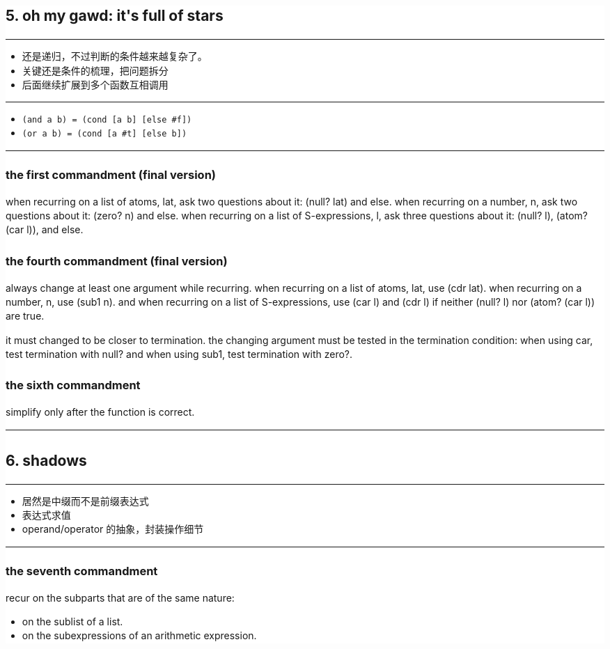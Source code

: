 
## 5. oh my gawd: it's full of stars

---

- 还是递归，不过判断的条件越来越复杂了。
- 关键还是条件的梳理，把问题拆分
- 后面继续扩展到多个函数互相调用

---

- `(and a b) = (cond [a b] [else #f])`
- `(or a b) = (cond [a #t] [else b])`

---

### the first commandment (final version)
when recurring on a list of atoms, lat, ask two questions about it:
(null? lat) and else.
when recurring on a number, n, ask two questions about it:
(zero? n) and else.
when recurring on a list of S-expressions, l, ask three questions about it:
(null? l), (atom? (car l)), and else.

### the fourth commandment (final version)
always change at least one argument while recurring.
when recurring on a list of atoms, lat, use (cdr lat).
when recurring on a number, n, use (sub1 n).
and when recurring on a list of S-expressions, use (car l) and (cdr l) if
neither (null? l) nor (atom? (car l)) are true.

it must changed to be closer to termination.
the changing argument must be tested in the termination condition:
when using car, test termination with null? and
when using sub1, test termination with zero?.

### the sixth commandment
simplify only after the function is correct.

---

## 6. shadows

---

- 居然是中缀而不是前缀表达式
- 表达式求值
- operand/operator 的抽象，封装操作细节

---

### the seventh commandment
recur on the subparts that are of the same nature:
- on the sublist of a list.
- on the subexpressions of an arithmetic expression.
